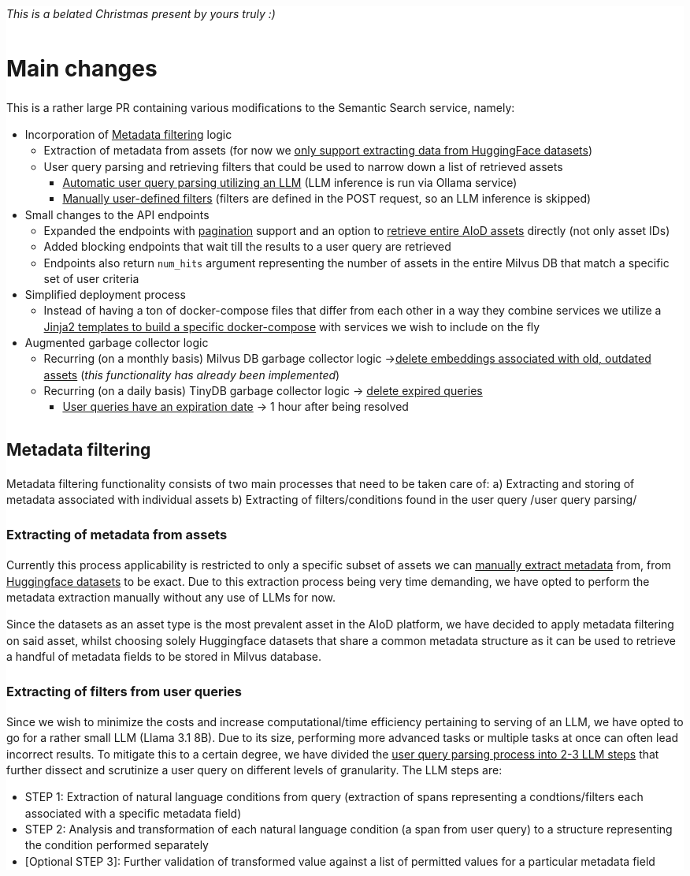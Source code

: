 *This is a belated Christmas present by yours truly :)*

# Main changes

This is a rather large PR containing various modifications to the Semantic Search service, namely:
- Incorporation of <ins>Metadata filtering</ins> logic
    - Extraction of metadata from assets (for now we <ins>only support extracting data from HuggingFace datasets</ins>)
    - User query parsing and retrieving filters that could be used to narrow down a list of retrieved assets
        - <ins>Automatic user query parsing utilizing an LLM</ins> (LLM inference is run via Ollama service)
        - <ins>Manually user-defined filters</ins> (filters are defined in the POST request, so an LLM inference is skipped)
- Small changes to the API endpoints
    - Expanded the endpoints with <ins>pagination</ins> support and an option to <ins>retrieve entire AIoD assets</ins> directly (not only asset IDs)
    - Added blocking endpoints that wait till the results to a user query are retrieved
    - Endpoints also return `num_hits` argument representing the number of assets in the entire Milvus DB that match a specific set of user criteria
- Simplified deployment process
    - Instead of having a ton of docker-compose files that differ from each other in a way they combine services we utilize a <ins>Jinja2 templates to build a specific docker-compose</ins> with services we wish to include on the fly
- Augmented garbage collector logic
    - Recurring (on a monthly basis) Milvus DB garbage collector logic -><ins>delete embeddings associated with old, outdated assets</ins> (*this functionality has already been implemented*)
    - Recurring (on a daily basis) TinyDB garbage collector logic -> <ins>delete expired queries</ins>
        - <ins>User queries have an expiration date</ins> -> 1 hour after being resolved

## Metadata filtering

Metadata filtering functionality consists of two main processes that need to be taken care of:
a) Extracting and storing of metadata associated with individual assets
b) Extracting of filters/conditions found in the user query /user query parsing/

### Extracting of metadata from assets

Currently this process applicability is restricted to only a specific subset of assets we can <ins>manually extract metadata</ins> from, from <ins>Huggingface datasets</ins> to be exact. Due to this extraction process being very time demanding, we have opted to perform the metadata extraction manually without any use of LLMs for now. 

Since the datasets as an asset type is the most prevalent asset in the AIoD platform, we have decided to apply metadata filtering on said asset, whilst choosing solely Huggingface datasets that share a common metadata structure as it can be used to retrieve a handful of metadata fields to be stored in Milvus database.

### Extracting of filters from user queries

Since we wish to minimize the costs and increase computational/time efficiency pertaining to serving of an LLM, we have opted to go for a rather small LLM (Llama 3.1 8B). Due to its size, performing more advanced tasks or multiple tasks at once can often lead incorrect results. To mitigate this to a certain degree, we have divided the <ins>user query parsing process into 2-3 LLM steps</ins> that further dissect and scrutinize a user query on different levels of granularity. The LLM steps are:
- STEP 1: Extraction of natural language conditions from query (extraction of spans representing a condtions/filters each associated with a specific metadata field)
- STEP 2: Analysis and transformation of each natural language condition (a span from user query) to a structure representing the condition performed separately
- [Optional STEP 3]: Further validation of transformed value against a list of permitted values for a particular metadata field
